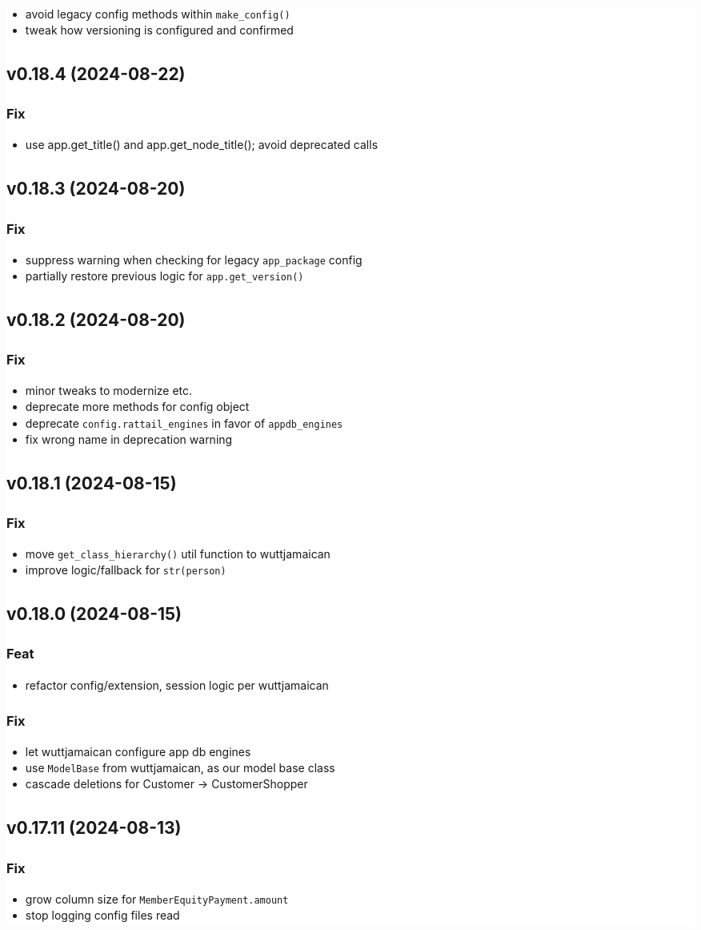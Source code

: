 - avoid legacy config methods within `make_config()`
- tweak how versioning is configured and confirmed

## v0.18.4 (2024-08-22)

### Fix

- use app.get_title() and app.get_node_title(); avoid deprecated calls

## v0.18.3 (2024-08-20)

### Fix

- suppress warning when checking for legacy `app_package` config
- partially restore previous logic for `app.get_version()`

## v0.18.2 (2024-08-20)

### Fix

- minor tweaks to modernize etc.
- deprecate more methods for config object
- deprecate `config.rattail_engines` in favor of `appdb_engines`
- fix wrong name in deprecation warning

## v0.18.1 (2024-08-15)

### Fix

- move `get_class_hierarchy()` util function to wuttjamaican
- improve logic/fallback for `str(person)`

## v0.18.0 (2024-08-15)

### Feat

- refactor config/extension, session logic per wuttjamaican

### Fix

- let wuttjamaican configure app db engines
- use `ModelBase` from wuttjamaican, as our model base class
- cascade deletions for Customer -> CustomerShopper

## v0.17.11 (2024-08-13)

### Fix

- grow column size for `MemberEquityPayment.amount`
- stop logging config files read
